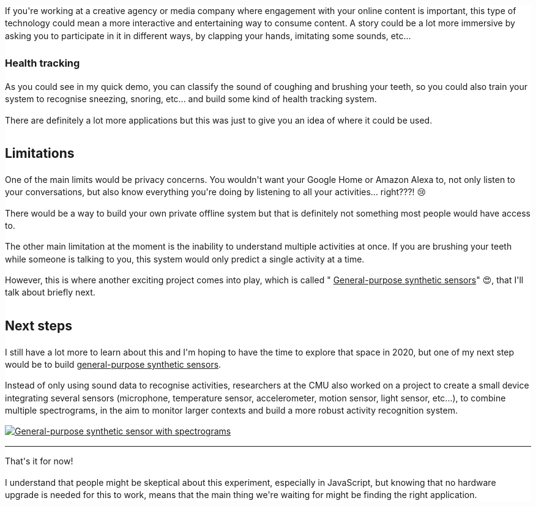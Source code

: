If you're working at a creative agency or media company where engagement with your online content is important, this type of technology could mean a more interactive and entertaining way to consume content. A story could be a lot more immersive by asking you to participate in it in different ways, by clapping your hands, imitating some sounds, etc...

### Health tracking

As you could see in my quick demo, you can classify the sound of coughing and brushing your teeth, so you could also train your system to recognise sneezing, snoring, etc... and build some kind of health tracking system.

There are definitely a lot more applications but this was just to give you an idea of where it could be used.

## Limitations

One of the main limits would be privacy concerns. You wouldn't want your Google Home or Amazon Alexa to, not only listen to your conversations, but also know everything you're doing by listening to all your activities... right???! 😢

There would be a way to build your own private offline system but that is definitely not something most people would have access to.

The other main limitation at the moment is the inability to understand multiple activities at once. If you are brushing your teeth while someone is talking to you, this system would only predict a single activity at a time.

However, this is where another exciting project comes into play, which is called " [General-purpose synthetic sensors](http://www.gierad.com/assets/supersensor/supersensor.pdf)" 😍, that I'll talk about briefly next.

## Next steps

I still have a lot more to learn about this and I'm hoping to have the time to explore that space in 2020, but one of my next step would be to build [general-purpose synthetic sensors](http://www.gierad.com/assets/supersensor/supersensor.pdf).

Instead of only using sound data to recognise activities, researchers at the CMU also worked on a project to create a small device integrating several sensors (microphone, temperature sensor, accelerometer, motion sensor, light sensor, etc...), to combine multiple spectrograms, in the aim to monitor larger contexts and build a more robust activity recognition system.

[![General-purpose synthetic sensor with spectrograms](https://media2.dev.to/dynamic/image/width=800%2Cheight=%2Cfit=scale-down%2Cgravity=auto%2Cformat=auto/https%3A%2F%2Fthepracticaldev.s3.amazonaws.com%2Fi%2Fv2425615u9zyyy06nchh.png)](https://media2.dev.to/dynamic/image/width=800%2Cheight=%2Cfit=scale-down%2Cgravity=auto%2Cformat=auto/https%3A%2F%2Fthepracticaldev.s3.amazonaws.com%2Fi%2Fv2425615u9zyyy06nchh.png)

* * *

That's it for now!

I understand that people might be skeptical about this experiment, especially in JavaScript, but knowing that no hardware upgrade is needed for this to work, means that the main thing we're waiting for might be finding the right application.
